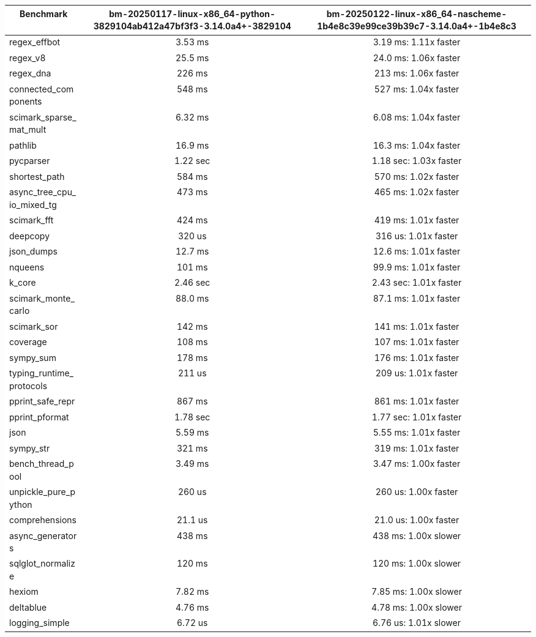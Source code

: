 | Benchmark                  | bm-20250117-linux-x86_64-python-3829104ab412a47bf3f3-3.14.0a4+-3829104 | bm-20250122-linux-x86_64-nascheme-1b4e8c39e99ce39b39c7-3.14.0a4+-1b4e8c3 |
|----------------------------|:----------------------------------------------------------------------:|:------------------------------------------------------------------------:|
| regex_effbot               | 3.53 ms                                                                | 3.19 ms: 1.11x faster                                                    |
| regex_v8                   | 25.5 ms                                                                | 24.0 ms: 1.06x faster                                                    |
| regex_dna                  | 226 ms                                                                 | 213 ms: 1.06x faster                                                     |
| connected_components       | 548 ms                                                                 | 527 ms: 1.04x faster                                                     |
| scimark_sparse_mat_mult    | 6.32 ms                                                                | 6.08 ms: 1.04x faster                                                    |
| pathlib                    | 16.9 ms                                                                | 16.3 ms: 1.04x faster                                                    |
| pycparser                  | 1.22 sec                                                               | 1.18 sec: 1.03x faster                                                   |
| shortest_path              | 584 ms                                                                 | 570 ms: 1.02x faster                                                     |
| async_tree_cpu_io_mixed_tg | 473 ms                                                                 | 465 ms: 1.02x faster                                                     |
| scimark_fft                | 424 ms                                                                 | 419 ms: 1.01x faster                                                     |
| deepcopy                   | 320 us                                                                 | 316 us: 1.01x faster                                                     |
| json_dumps                 | 12.7 ms                                                                | 12.6 ms: 1.01x faster                                                    |
| nqueens                    | 101 ms                                                                 | 99.9 ms: 1.01x faster                                                    |
| k_core                     | 2.46 sec                                                               | 2.43 sec: 1.01x faster                                                   |
| scimark_monte_carlo        | 88.0 ms                                                                | 87.1 ms: 1.01x faster                                                    |
| scimark_sor                | 142 ms                                                                 | 141 ms: 1.01x faster                                                     |
| coverage                   | 108 ms                                                                 | 107 ms: 1.01x faster                                                     |
| sympy_sum                  | 178 ms                                                                 | 176 ms: 1.01x faster                                                     |
| typing_runtime_protocols   | 211 us                                                                 | 209 us: 1.01x faster                                                     |
| pprint_safe_repr           | 867 ms                                                                 | 861 ms: 1.01x faster                                                     |
| pprint_pformat             | 1.78 sec                                                               | 1.77 sec: 1.01x faster                                                   |
| json                       | 5.59 ms                                                                | 5.55 ms: 1.01x faster                                                    |
| sympy_str                  | 321 ms                                                                 | 319 ms: 1.01x faster                                                     |
| bench_thread_pool          | 3.49 ms                                                                | 3.47 ms: 1.00x faster                                                    |
| unpickle_pure_python       | 260 us                                                                 | 260 us: 1.00x faster                                                     |
| comprehensions             | 21.1 us                                                                | 21.0 us: 1.00x faster                                                    |
| async_generators           | 438 ms                                                                 | 438 ms: 1.00x slower                                                     |
| sqlglot_normalize          | 120 ms                                                                 | 120 ms: 1.00x slower                                                     |
| hexiom                     | 7.82 ms                                                                | 7.85 ms: 1.00x slower                                                    |
| deltablue                  | 4.76 ms                                                                | 4.78 ms: 1.00x slower                                                    |
| logging_simple             | 6.72 us                                                                | 6.76 us: 1.01x slower                                                    |